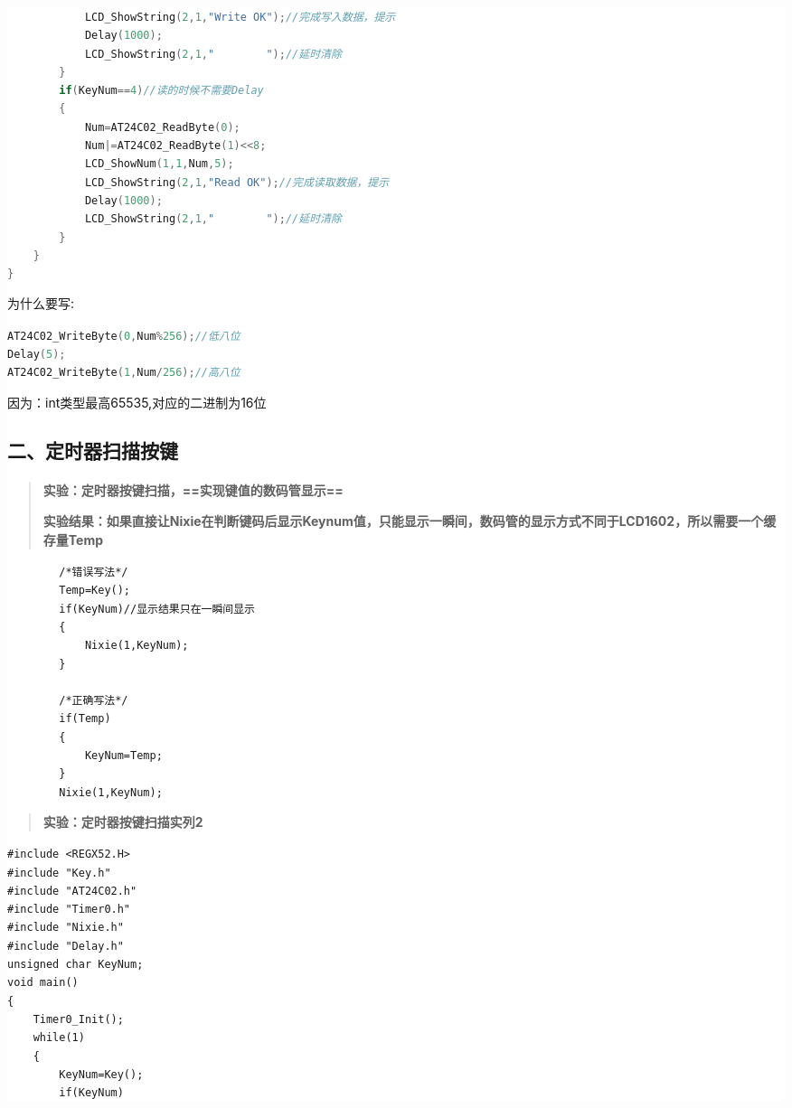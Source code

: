 ```c
			LCD_ShowString(2,1,"Write OK");//完成写入数据，提示
			Delay(1000);
			LCD_ShowString(2,1,"        ");//延时清除
		}
		if(KeyNum==4)//读的时候不需要Delay
		{
			Num=AT24C02_ReadByte(0);
			Num|=AT24C02_ReadByte(1)<<8;
			LCD_ShowNum(1,1,Num,5);
			LCD_ShowString(2,1,"Read OK");//完成读取数据，提示
			Delay(1000);
			LCD_ShowString(2,1,"        ");//延时清除
		}
	}
}
```

为什么要写:

```C
AT24C02_WriteByte(0,Num%256);//低八位
Delay(5);
AT24C02_WriteByte(1,Num/256);//高八位
```

因为：int类型最高65535,对应的二进制为16位

## 二、定时器扫描按键

>**实验：定时器按键扫描，==实现键值的数码管显示==**
>
>**实验结果：如果直接让Nixie在判断键码后显示Keynum值，只能显示一瞬间，数码管的显示方式不同于LCD1602，所以需要一个缓存量Temp**

```
		/*错误写法*/
		Temp=Key();
		if(KeyNum)//显示结果只在一瞬间显示
		{
			Nixie(1,KeyNum);
		}
		
		/*正确写法*/
		if(Temp)
		{
			KeyNum=Temp;
		}
		Nixie(1,KeyNum);
```

>**实验：定时器按键扫描实列2**

```
#include <REGX52.H>
#include "Key.h"
#include "AT24C02.h"
#include "Timer0.h"
#include "Nixie.h"
#include "Delay.h"
unsigned char KeyNum;
void main()
{
	Timer0_Init();
	while(1)
	{
		KeyNum=Key();
		if(KeyNum)
```